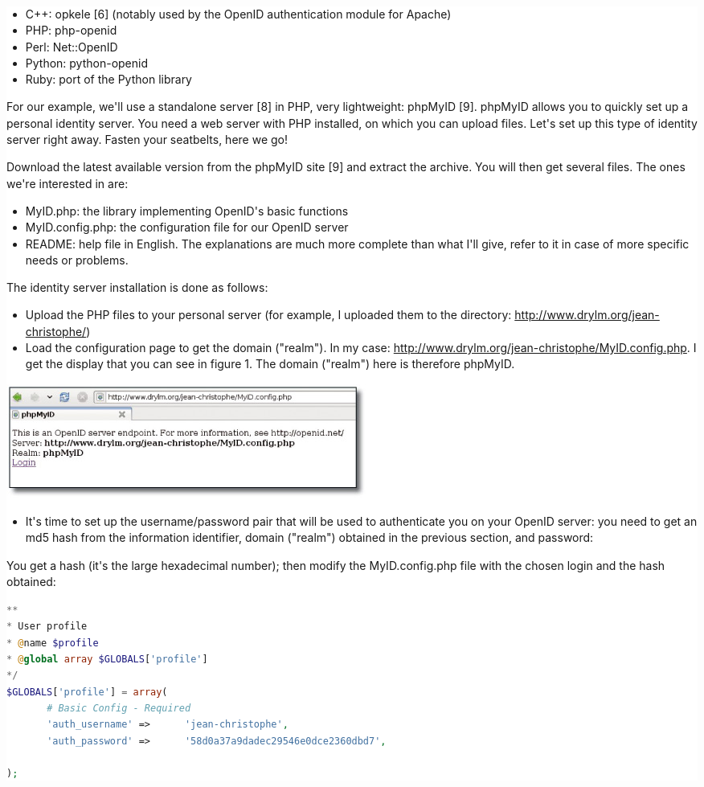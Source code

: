 - C++: opkele [6] (notably used by the OpenID authentication module for Apache)
- PHP: php-openid
- Perl: Net::OpenID
- Python: python-openid
- Ruby: port of the Python library

For our example, we'll use a standalone server [8] in PHP, very lightweight: phpMyID [9]. phpMyID allows you to quickly set up a personal identity server. You need a web server with PHP installed, on which you can upload files. Let's set up this type of identity server right away. Fasten your seatbelts, here we go!

Download the latest available version from the phpMyID site [9] and extract the archive. You will then get several files. The ones we're interested in are:

- MyID.php: the library implementing OpenID's basic functions
- MyID.config.php: the configuration file for our OpenID server
- README: help file in English. The explanations are much more complete than what I'll give, refer to it in case of more specific needs or problems.

The identity server installation is done as follows:

- Upload the PHP files to your personal server (for example, I uploaded them to the directory: http://www.drylm.org/jean-christophe/)
- Load the configuration page to get the domain ("realm"). In my case: http://www.drylm.org/jean-christophe/MyID.config.php. I get the display that you can see in figure 1. The domain ("realm") here is therefore phpMyID.

![Openid-fig1](/images/openid-fig1.jpg)

- It's time to set up the username/password pair that will be used to authenticate you on your OpenID server: you need to get an md5 hash from the information identifier, domain ("realm") obtained in the previous section, and password:

You get a hash (it's the large hexadecimal number); then modify the MyID.config.php file with the chosen login and the hash obtained:

```php
**
* User profile
* @name $profile
* @global array $GLOBALS['profile']
*/
$GLOBALS['profile'] = array(
       # Basic Config - Required
       'auth_username' =>      'jean-christophe',
       'auth_password' =>      '58d0a37a9dadec29546e0dce2360dbd7',

);
```
